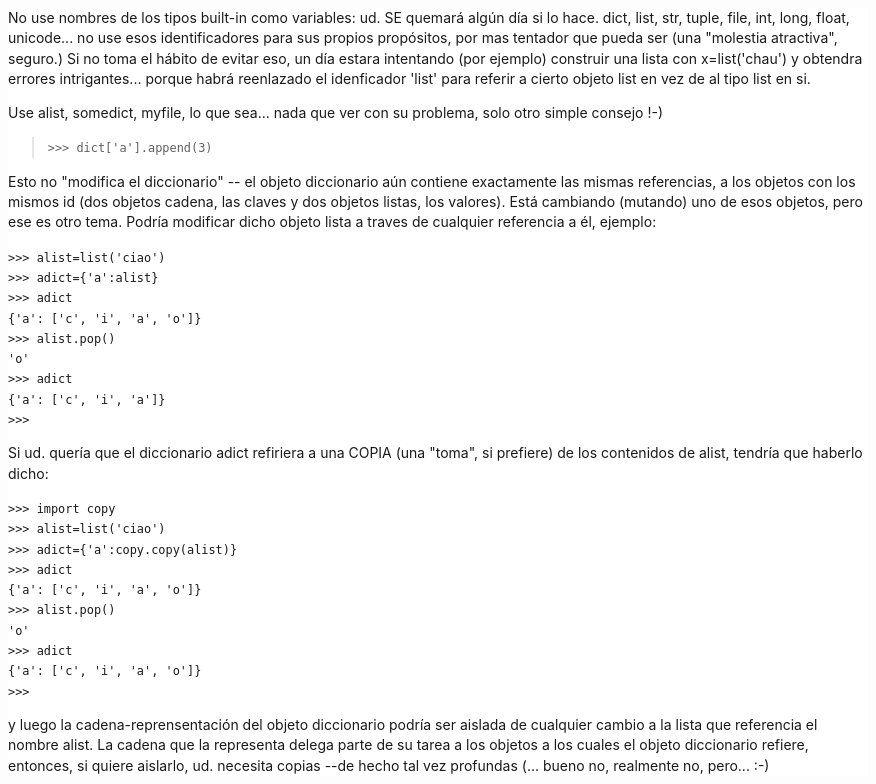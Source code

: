 No use nombres de los tipos built-in como variables: ud. SE
quemará algún día si lo hace. dict, list, str, tuple, file,
int, long, float, unicode... no use esos identificadores para
sus propios propósitos, por mas tentador que pueda ser (una
"molestia atractiva", seguro.) Si no toma el hábito de evitar
eso, un día estara intentando (por ejemplo) construir una
lista con x=list('chau') y obtendra errores intrigantes...
porque habrá reenlazado el idenficador 'list' para referir a
cierto objeto list en vez de al tipo list en si.

Use alist, somedict, myfile, lo que sea... nada que ver con
su problema, solo otro simple consejo !-)

>     >>> dict['a'].append(3)

Esto no "modifica el diccionario" -- el objeto diccionario
aún contiene exactamente las mismas referencias, a los
objetos con los mismos id (dos objetos cadena, las claves
y dos objetos listas, los valores). Está cambiando (mutando)
uno de esos objetos, pero ese es otro tema. Podría
modificar dicho objeto lista a traves de cualquier
referencia a él, ejemplo:

    >>> alist=list('ciao')
    >>> adict={'a':alist}
    >>> adict
    {'a': ['c', 'i', 'a', 'o']}
    >>> alist.pop()
    'o'
    >>> adict
    {'a': ['c', 'i', 'a']}
    >>>

Si ud. quería que el diccionario adict refiriera a una
COPIA (una "toma", si prefiere) de los contenidos de alist,
tendría que haberlo dicho:

    >>> import copy
    >>> alist=list('ciao')
    >>> adict={'a':copy.copy(alist)}
    >>> adict
    {'a': ['c', 'i', 'a', 'o']}
    >>> alist.pop()
    'o'
    >>> adict
    {'a': ['c', 'i', 'a', 'o']}
    >>>

y luego la cadena-reprensentación del objeto diccionario podría
ser aislada de cualquier cambio a la lista que referencia el
nombre alist. La cadena que la representa delega parte de su
tarea a los objetos a los cuales el objeto diccionario refiere,
entonces, si quiere aislarlo, ud. necesita copias --de hecho
tal vez profundas (... bueno no, realmente no, pero... :-)
